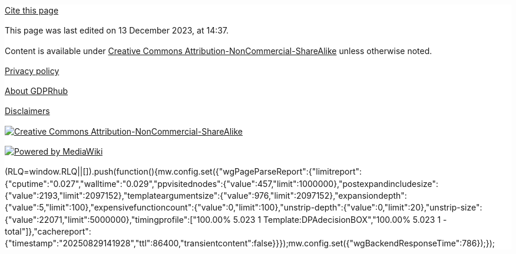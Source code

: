 [Cite this page](/index.php?title=Special:CiteThisPage&page=AEPD_%28Spain%29_-_PS%2F00422%2F2018&id=38442&wpFormIdentifier=titleform "Information on how to cite this page")

This page was last edited on 13 December 2023, at 14:37.

Content is available under [Creative Commons Attribution-NonCommercial-ShareAlike](https://creativecommons.org/licenses/by-nc-sa/4.0/) unless otherwise noted.

[Privacy policy](/index.php?title=GDPRhub:Privacy_policy)

[About GDPRhub](/index.php?title=GDPRhub:About)

[Disclaimers](/index.php?title=GDPRhub:General_disclaimer)

[![Creative Commons Attribution-NonCommercial-ShareAlike](/resources/assets/licenses/cc-by-nc-sa.png)](https://creativecommons.org/licenses/by-nc-sa/4.0/)

[![Powered by MediaWiki](/resources/assets/poweredby_mediawiki_88x31.png)](https://www.mediawiki.org/)

(RLQ=window.RLQ||\[\]).push(function(){mw.config.set({"wgPageParseReport":{"limitreport":{"cputime":"0.027","walltime":"0.029","ppvisitednodes":{"value":457,"limit":1000000},"postexpandincludesize":{"value":2193,"limit":2097152},"templateargumentsize":{"value":976,"limit":2097152},"expansiondepth":{"value":5,"limit":100},"expensivefunctioncount":{"value":0,"limit":100},"unstrip-depth":{"value":0,"limit":20},"unstrip-size":{"value":22071,"limit":5000000},"timingprofile":\["100.00% 5.023 1 Template:DPAdecisionBOX","100.00% 5.023 1 -total"\]},"cachereport":{"timestamp":"20250829141928","ttl":86400,"transientcontent":false}}});mw.config.set({"wgBackendResponseTime":786});});